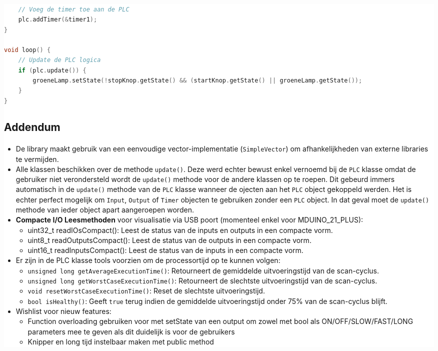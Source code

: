 ```cpp
    // Voeg de timer toe aan de PLC
    plc.addTimer(&timer1);
}

void loop() {
    // Update de PLC logica
    if (plc.update()) {
        groeneLamp.setState(!stopKnop.getState() && (startKnop.getState() || groeneLamp.getState()); 
    }
}
```

## Addendum
- De library maakt gebruik van een eenvoudige vector-implementatie (`SimpleVector`) om afhankelijkheden van externe libraries te vermijden.
- Alle klassen beschikken over de methode `update()`. Deze werd echter bewust enkel vernoemd bij de `PLC` klasse omdat de gebruiker niet verondersteld wordt de `update()` methode voor de andere klassen op te roepen. Dit gebeurd immers automatisch in de `update()` methode van de `PLC` klasse wanneer de ojecten aan het `PLC` object gekoppeld werden. Het is echter perfect mogelijk om `Input`, `Output` of `Timer` objecten te gebruiken zonder een `PLC` object. In dat geval moet de `update()` methode van ieder object apart aangeroepen worden.
- **Compacte I/O Leesmethoden** voor visualisatie via USB poort (momenteel enkel voor MDUINO_21_PLUS):
    - uint32_t readIOsCompact(): Leest de status van de inputs en outputs in een compacte vorm.
    - uint8_t readOutputsCompact(): Leest de status van de outputs in een compacte vorm.
    - uint16_t readInputsCompact(): Leest de status van de inputs in een compacte vorm.
- Er zijn in de PLC klasse tools voorzien om de processortijd op te kunnen volgen:
    - `unsigned long getAverageExecutionTime()`: Retourneert de gemiddelde uitvoeringstijd van de scan-cyclus.
    - `unsigned long getWorstCaseExecutionTime()`: Retourneert de slechtste uitvoeringstijd van de scan-cyclus.
    - `void resetWorstCaseExecutionTime()`: Reset de slechtste uitvoeringstijd.
    - `bool isHealthy()`: Geeft `true` terug indien de gemiddelde uitvoeringstijd onder 75% van de scan-cyclus blijft.
- Wishlist voor nieuw features:
    - Function overloading gebruiken voor met setState van een output om zowel met bool als ON/OFF/SLOW/FAST/LONG parameters mee te geven als dit duidelijk is voor de gebruikers
    - Knipper en long tijd instelbaar maken met public method

